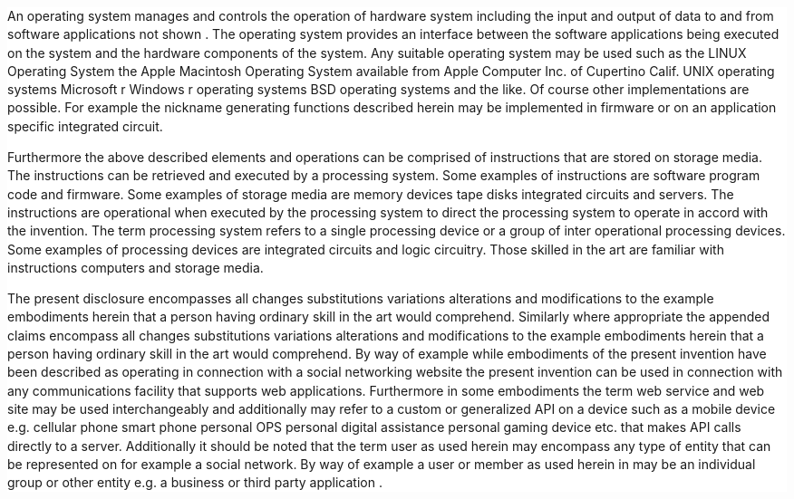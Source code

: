 An operating system manages and controls the operation of hardware system including the input and output of data to and from software applications not shown . The operating system provides an interface between the software applications being executed on the system and the hardware components of the system. Any suitable operating system may be used such as the LINUX Operating System the Apple Macintosh Operating System available from Apple Computer Inc. of Cupertino Calif. UNIX operating systems Microsoft r Windows r operating systems BSD operating systems and the like. Of course other implementations are possible. For example the nickname generating functions described herein may be implemented in firmware or on an application specific integrated circuit.

Furthermore the above described elements and operations can be comprised of instructions that are stored on storage media. The instructions can be retrieved and executed by a processing system. Some examples of instructions are software program code and firmware. Some examples of storage media are memory devices tape disks integrated circuits and servers. The instructions are operational when executed by the processing system to direct the processing system to operate in accord with the invention. The term processing system refers to a single processing device or a group of inter operational processing devices. Some examples of processing devices are integrated circuits and logic circuitry. Those skilled in the art are familiar with instructions computers and storage media.

The present disclosure encompasses all changes substitutions variations alterations and modifications to the example embodiments herein that a person having ordinary skill in the art would comprehend. Similarly where appropriate the appended claims encompass all changes substitutions variations alterations and modifications to the example embodiments herein that a person having ordinary skill in the art would comprehend. By way of example while embodiments of the present invention have been described as operating in connection with a social networking website the present invention can be used in connection with any communications facility that supports web applications. Furthermore in some embodiments the term web service and web site may be used interchangeably and additionally may refer to a custom or generalized API on a device such as a mobile device e.g. cellular phone smart phone personal OPS personal digital assistance personal gaming device etc. that makes API calls directly to a server. Additionally it should be noted that the term user as used herein may encompass any type of entity that can be represented on for example a social network. By way of example a user or member as used herein in may be an individual group or other entity e.g. a business or third party application .

